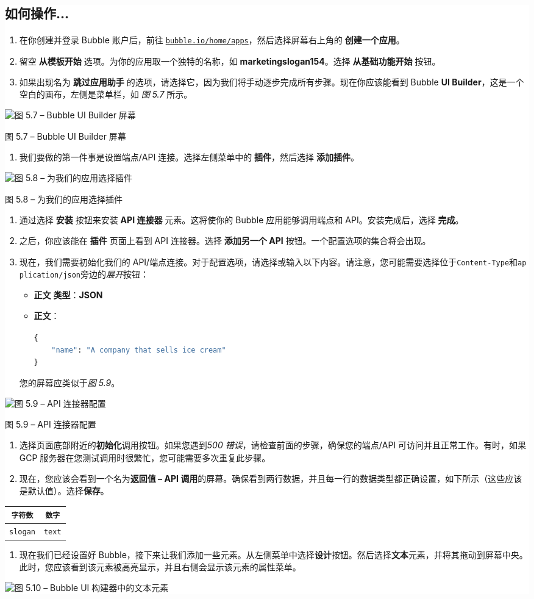 ## 如何操作…

1.  在你创建并登录 Bubble 账户后，前往 [`bubble.io/home/apps`](https://bubble.io/home/apps)，然后选择屏幕右上角的 **创建一个应用**。

1.  留空 **从模板开始** 选项。为你的应用取一个独特的名称，如 **marketingslogan154**。选择 **从基础功能开始** 按钮。

1.  如果出现名为 **跳过应用助手** 的选项，请选择它，因为我们将手动逐步完成所有步骤。现在你应该能看到 Bubble **UI Builder**，这是一个空白的画布，左侧是菜单栏，如 *图 5.7* 所示。

![图 5.7 – Bubble UI Builder 屏幕](img/B21007_05_07.jpg)

图 5.7 – Bubble UI Builder 屏幕

1.  我们要做的第一件事是设置端点/API 连接。选择左侧菜单中的 **插件**，然后选择 **添加插件**。

![图 5.8 – 为我们的应用选择插件](img/B21007_05_08.jpg)

图 5.8 – 为我们的应用选择插件

1.  通过选择 **安装** 按钮来安装 **API 连接器** 元素。这将使你的 Bubble 应用能够调用端点和 API。安装完成后，选择 **完成**。

1.  之后，你应该能在 **插件** 页面上看到 API 连接器。选择 **添加另一个 API** 按钮。一个配置选项的集合将会出现。

1.  现在，我们需要初始化我们的 API/端点连接。对于配置选项，请选择或输入以下内容。请注意，您可能需要选择位于`Content-Type`和`application/json`旁边的*展开*按钮：

    +   **正文** **类型**：**JSON**

    +   **正文**：

        ```py
        {
            "name": "A company that sells ice cream"
        }
        ```

    您的屏幕应类似于*图 5.9*。

![图 5.9 – API 连接器配置](img/B21007_05_09.jpg)

图 5.9 – API 连接器配置

1.  选择页面底部附近的**初始化**调用按钮。如果您遇到*500 错误*，请检查前面的步骤，确保您的端点/API 可访问并且正常工作。有时，如果 GCP 服务器在您测试调用时很繁忙，您可能需要多次重复此步骤。

1.  现在，您应该会看到一个名为**返回值 – API 调用**的屏幕。确保看到两行数据，并且每一行的数据类型都正确设置，如下所示（这些应该是默认值）。选择**保存**。

| `字符数` | `数字` |
| --- | --- |
| `slogan` | `text` |

1.  现在我们已经设置好 Bubble，接下来让我们添加一些元素。从左侧菜单中选择**设计**按钮。然后选择**文本**元素，并将其拖动到屏幕中央。此时，您应该看到该元素被高亮显示，并且右侧会显示该元素的属性菜单。

![图 5.10 – Bubble UI 构建器中的文本元素](img/B21007_05_10.jpg)
